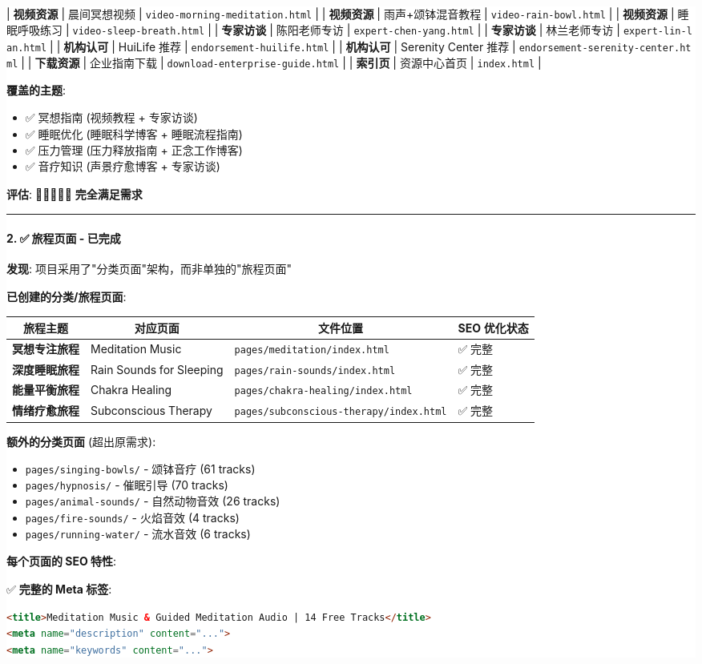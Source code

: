 | **视频资源** | 晨间冥想视频 | `video-morning-meditation.html` |
| **视频资源** | 雨声+颂钵混音教程 | `video-rain-bowl.html` |
| **视频资源** | 睡眠呼吸练习 | `video-sleep-breath.html` |
| **专家访谈** | 陈阳老师专访 | `expert-chen-yang.html` |
| **专家访谈** | 林兰老师专访 | `expert-lin-lan.html` |
| **机构认可** | HuiLife 推荐 | `endorsement-huilife.html` |
| **机构认可** | Serenity Center 推荐 | `endorsement-serenity-center.html` |
| **下载资源** | 企业指南下载 | `download-enterprise-guide.html` |
| **索引页** | 资源中心首页 | `index.html` |

**覆盖的主题**:
- ✅ 冥想指南 (视频教程 + 专家访谈)
- ✅ 睡眠优化 (睡眠科学博客 + 睡眠流程指南)
- ✅ 压力管理 (压力释放指南 + 正念工作博客)
- ✅ 音疗知识 (声景疗愈博客 + 专家访谈)

**评估**: 🌟🌟🌟🌟🌟 **完全满足需求**

---

#### 2. ✅ 旅程页面 - 已完成

**发现**: 项目采用了"分类页面"架构，而非单独的"旅程页面"

**已创建的分类/旅程页面**:

| 旅程主题 | 对应页面 | 文件位置 | SEO 优化状态 |
|---------|---------|---------|-------------|
| **冥想专注旅程** | Meditation Music | `pages/meditation/index.html` | ✅ 完整 |
| **深度睡眠旅程** | Rain Sounds for Sleeping | `pages/rain-sounds/index.html` | ✅ 完整 |
| **能量平衡旅程** | Chakra Healing | `pages/chakra-healing/index.html` | ✅ 完整 |
| **情绪疗愈旅程** | Subconscious Therapy | `pages/subconscious-therapy/index.html` | ✅ 完整 |

**额外的分类页面** (超出原需求):
- `pages/singing-bowls/` - 颂钵音疗 (61 tracks)
- `pages/hypnosis/` - 催眠引导 (70 tracks)
- `pages/animal-sounds/` - 自然动物音效 (26 tracks)
- `pages/fire-sounds/` - 火焰音效 (4 tracks)
- `pages/running-water/` - 流水音效 (6 tracks)

**每个页面的 SEO 特性**:

✅ **完整的 Meta 标签**:
```html
<title>Meditation Music & Guided Meditation Audio | 14 Free Tracks</title>
<meta name="description" content="...">
<meta name="keywords" content="...">
```
